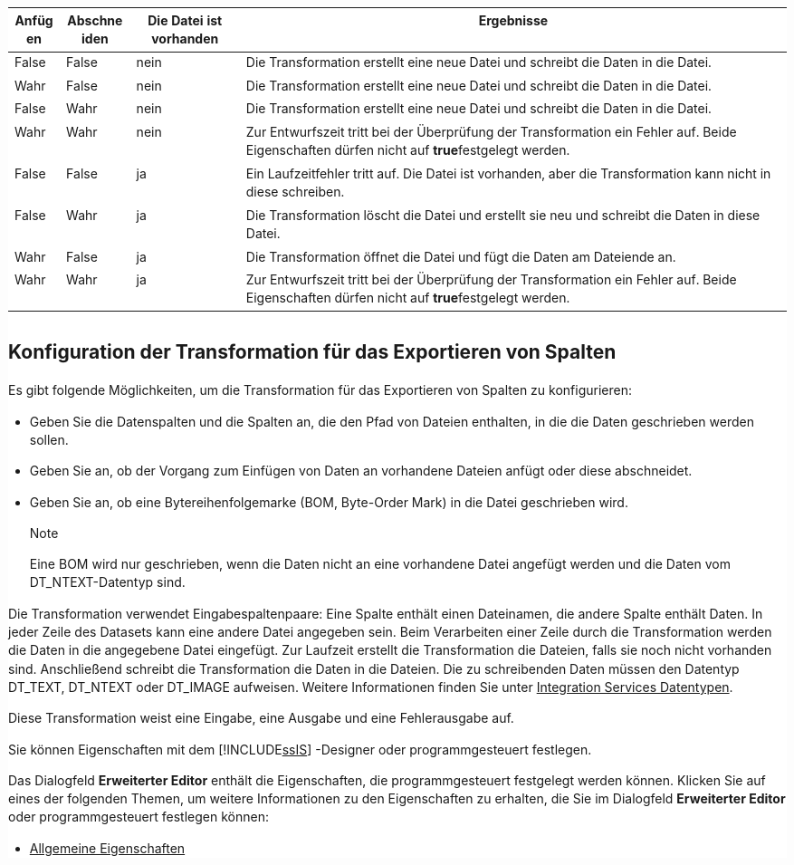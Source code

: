 |Anfügen|Abschneiden|Die Datei ist vorhanden|Ergebnisse|  
|------------|--------------|-----------------|-------------|  
|False|False|nein|Die Transformation erstellt eine neue Datei und schreibt die Daten in die Datei.|  
|Wahr|False|nein|Die Transformation erstellt eine neue Datei und schreibt die Daten in die Datei.|  
|False|Wahr|nein|Die Transformation erstellt eine neue Datei und schreibt die Daten in die Datei.|  
|Wahr|Wahr|nein|Zur Entwurfszeit tritt bei der Überprüfung der Transformation ein Fehler auf. Beide Eigenschaften dürfen nicht auf **true**festgelegt werden.|  
|False|False|ja|Ein Laufzeitfehler tritt auf. Die Datei ist vorhanden, aber die Transformation kann nicht in diese schreiben.|  
|False|Wahr|ja|Die Transformation löscht die Datei und erstellt sie neu und schreibt die Daten in diese Datei.|  
|Wahr|False|ja|Die Transformation öffnet die Datei und fügt die Daten am Dateiende an.|  
|Wahr|Wahr|ja|Zur Entwurfszeit tritt bei der Überprüfung der Transformation ein Fehler auf. Beide Eigenschaften dürfen nicht auf **true**festgelegt werden.|  
  
## <a name="configuration-of-the-export-column-transformation"></a>Konfiguration der Transformation für das Exportieren von Spalten  
 Es gibt folgende Möglichkeiten, um die Transformation für das Exportieren von Spalten zu konfigurieren:  
  
-   Geben Sie die Datenspalten und die Spalten an, die den Pfad von Dateien enthalten, in die die Daten geschrieben werden sollen.  
  
-   Geben Sie an, ob der Vorgang zum Einfügen von Daten an vorhandene Dateien anfügt oder diese abschneidet.  
  
-   Geben Sie an, ob eine Bytereihenfolgemarke (BOM, Byte-Order Mark) in die Datei geschrieben wird.  
  
    > [!NOTE]  
    >  Eine BOM wird nur geschrieben, wenn die Daten nicht an eine vorhandene Datei angefügt werden und die Daten vom DT_NTEXT-Datentyp sind.  
  
 Die Transformation verwendet Eingabespaltenpaare: Eine Spalte enthält einen Dateinamen, die andere Spalte enthält Daten. In jeder Zeile des Datasets kann eine andere Datei angegeben sein. Beim Verarbeiten einer Zeile durch die Transformation werden die Daten in die angegebene Datei eingefügt. Zur Laufzeit erstellt die Transformation die Dateien, falls sie noch nicht vorhanden sind. Anschließend schreibt die Transformation die Daten in die Dateien. Die zu schreibenden Daten müssen den Datentyp DT_TEXT, DT_NTEXT oder DT_IMAGE aufweisen. Weitere Informationen finden Sie unter [Integration Services Datentypen](../../../integration-services/data-flow/integration-services-data-types.md).  
  
 Diese Transformation weist eine Eingabe, eine Ausgabe und eine Fehlerausgabe auf.  
  
 Sie können Eigenschaften mit dem [!INCLUDE[ssIS](../../../includes/ssis-md.md)] -Designer oder programmgesteuert festlegen.  
  
 Das Dialogfeld **Erweiterter Editor** enthält die Eigenschaften, die programmgesteuert festgelegt werden können. Klicken Sie auf eines der folgenden Themen, um weitere Informationen zu den Eigenschaften zu erhalten, die Sie im Dialogfeld **Erweiterter Editor** oder programmgesteuert festlegen können:  
  
-   [Allgemeine Eigenschaften](http://msdn.microsoft.com/library/51973502-5cc6-4125-9fce-e60fa1b7b796)  
  